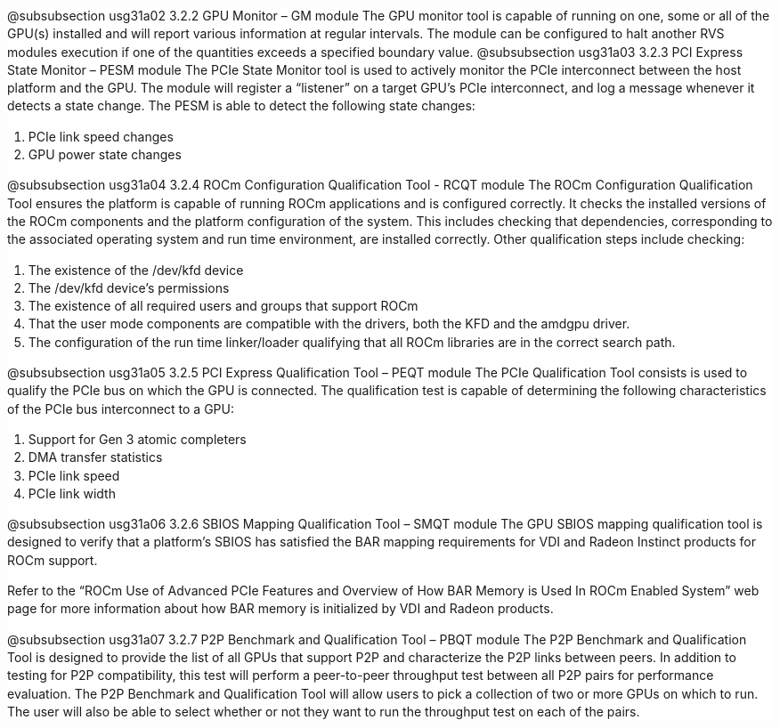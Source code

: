 @subsubsection usg31a02 3.2.2 GPU Monitor – GM module
The GPU monitor tool is capable of running on one, some or all of the GPU(s)
installed and will report various information at regular intervals. The module
can be configured to halt another RVS modules execution if one of the quantities
exceeds a specified boundary value.
@subsubsection usg31a03 3.2.3 PCI Express State Monitor  – PESM module
The PCIe State Monitor tool is used to actively monitor the PCIe interconnect
between the host platform and the GPU. The module will register a “listener” on
a target GPU’s PCIe interconnect, and log a message whenever it detects a state
change. The PESM is able to detect the following state changes:

1.  PCIe link speed changes
2.  GPU power state changes

@subsubsection usg31a04 3.2.4 ROCm Configuration Qualification Tool - RCQT
module
The ROCm Configuration Qualification Tool ensures the platform is capable of
running ROCm applications and is configured correctly. It checks the installed
versions of the ROCm components and the platform configuration of the system.
This includes checking that dependencies, corresponding to the associated
operating system and run time environment, are installed correctly. Other
qualification steps include checking:

1.  The existence of the /dev/kfd device
2.  The /dev/kfd device’s permissions
3.  The existence of all required users and groups that support ROCm
4.  That the user mode components are compatible with the drivers, both the KFD
and the amdgpu driver.
5.  The configuration of the run time linker/loader qualifying that all ROCm
libraries are in the correct search path.

@subsubsection usg31a05 3.2.5 PCI Express Qualification Tool – PEQT module
The PCIe Qualification Tool consists is used to qualify the PCIe bus on which
the GPU is connected. The qualification test is capable of determining the
following characteristics of the PCIe bus interconnect to a GPU:

1.  Support for Gen 3 atomic completers
2.  DMA transfer statistics
3.  PCIe link speed
4.  PCIe link width

@subsubsection usg31a06 3.2.6 SBIOS Mapping Qualification Tool – SMQT module
The GPU SBIOS mapping qualification tool is designed to verify that a
platform’s SBIOS has satisfied the BAR mapping requirements for VDI and Radeon
Instinct products for ROCm support.

Refer to the “ROCm Use of Advanced PCIe Features and Overview of How BAR Memory
is Used In ROCm Enabled System” web page for more information about how BAR
memory is initialized by VDI and Radeon products.

@subsubsection usg31a07 3.2.7 P2P Benchmark and Qualification Tool – PBQT module
The P2P Benchmark and Qualification Tool  is designed to provide the list of all
GPUs that support P2P and characterize the P2P links between peers. In addition
to testing for P2P compatibility, this test will perform a peer-to-peer
throughput test between all P2P pairs for performance evaluation. The P2P
Benchmark and Qualification Tool will allow users to pick a collection of two or
more GPUs on which to run. The user will also be able to select whether or not
they want to run the throughput test on each of the pairs.
